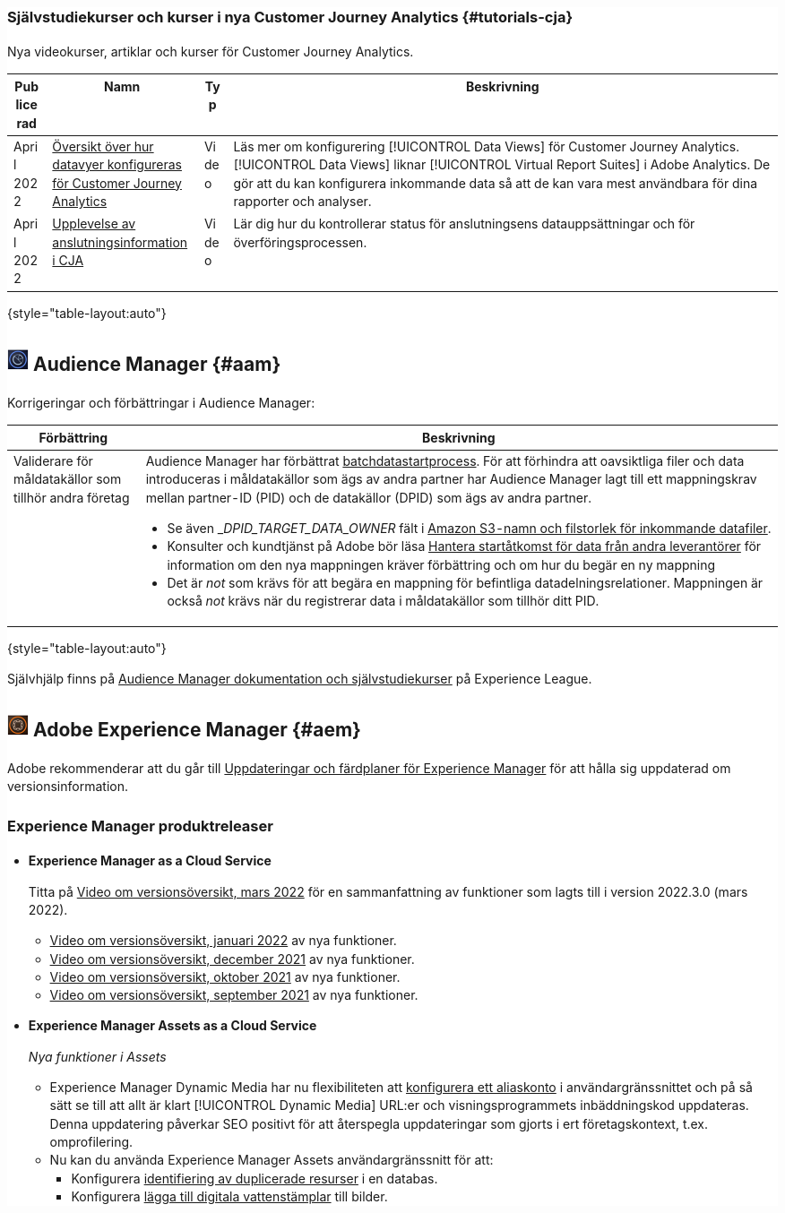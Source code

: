 ### Självstudiekurser och kurser i nya Customer Journey Analytics {#tutorials-cja}

Nya videokurser, artiklar och kurser för Customer Journey Analytics.

| Publicerad | Namn | Typ | Beskrivning |
| -----------| ---------- | ---------- | ---------- |
| April 2022 | [Översikt över hur datavyer konfigureras för Customer Journey Analytics](https://experienceleague.adobe.com/docs/customer-journey-analytics-learn/tutorials/overview-of-configuring-data-views-for-cja.html?lang=en) | Video | Läs mer om konfigurering [!UICONTROL Data Views] för Customer Journey Analytics. [!UICONTROL Data Views] liknar [!UICONTROL Virtual Report Suites] i Adobe Analytics. De gör att du kan konfigurera inkommande data så att de kan vara mest användbara för dina rapporter och analyser. |
| April 2022 | [Upplevelse av anslutningsinformation i CJA](https://experienceleague.adobe.com/docs/customer-journey-analytics-learn/tutorials/connections-details-experience-in-cja.html?lang=en) | Video | Lär dig hur du kontrollerar status för anslutningsens datauppsättningar och för överföringsprocessen. |

{style=&quot;table-layout:auto&quot;}

## ![Ikonen](/assets/audience-manager.png) Audience Manager {#aam}

Korrigeringar och förbättringar i Audience Manager:

| Förbättring | Beskrivning |
| -----------| ---------- |  
| Validerare för måldatakällor som tillhör andra företag | Audience Manager har förbättrat [batchdatastartprocess](https://experienceleague.adobe.com/docs/audience-manager/user-guide/implementation-integration-guides/sending-audience-data/batch-data-transfer-process/batch-data-transfer-overview.html?lang=en). För att förhindra att oavsiktliga filer och data introduceras i måldatakällor som ägs av andra partner har Audience Manager lagt till ett mappningskrav mellan partner-ID (PID) och de datakällor (DPID) som ägs av andra partner. <ul><li>Se även __DPID_TARGET_DATA_OWNER_ fält i [Amazon S3-namn och filstorlek för inkommande datafiler](https://experienceleague.adobe.com/docs/audience-manager/user-guide/implementation-integration-guides/sending-audience-data/batch-data-transfer-process/inbound-s3-filenames.html?lang=en#name-elements).</li><li>Konsulter och kundtjänst på Adobe bör läsa [Hantera startåtkomst för data från andra leverantörer](https://experienceleague.adobe.com/docs/audience-manager-admin/admin-guide/companies/admin-manage-onboarding-access.html?lang=en) för information om den nya mappningen kräver förbättring och om hur du begär en ny mappning</li><li>Det är _not_ som krävs för att begära en mappning för befintliga datadelningsrelationer. Mappningen är också _not_ krävs när du registrerar data i måldatakällor som tillhör ditt PID.</li></ul> |

{style=&quot;table-layout:auto&quot;}

Självhjälp finns på [Audience Manager dokumentation och självstudiekurser](https://experienceleague.adobe.com/docs/audience-manager.html?lang=en) på Experience League.

## ![Ikon](/assets/aem.png) Adobe Experience Manager {#aem}

Adobe rekommenderar att du går till [Uppdateringar och färdplaner för Experience Manager](https://experienceleague.adobe.com/docs/experience-manager-release-information/aem-release-updates/home.html) för att hålla sig uppdaterad om versionsinformation.

### Experience Manager produktreleaser

* **Experience Manager as a Cloud Service**

   Titta på [Video om versionsöversikt, mars 2022](https://video.tv.adobe.com/v/341465) för en sammanfattning av funktioner som lagts till i version 2022.3.0 (mars 2022). 

   * [Video om versionsöversikt, januari 2022](https://video.tv.adobe.com/v/340120) av nya funktioner.
   * [Video om versionsöversikt, december 2021](https://video.tv.adobe.com/v/339278) av nya funktioner.
   * [Video om versionsöversikt, oktober 2021](https://video.tv.adobe.com/v/338253) av nya funktioner.
   * [Video om versionsöversikt, september 2021](https://video.tv.adobe.com/v/337381) av nya funktioner.

* **Experience Manager Assets as a Cloud Service**

   _Nya funktioner i Assets_

   * Experience Manager Dynamic Media har nu flexibiliteten att [konfigurera ett aliaskonto](https://experienceleague.adobe.com/docs/experience-manager-cloud-service/content/assets/dynamicmedia/dm-alias-account.html?lang=en) i användargränssnittet och på så sätt se till att allt är klart [!UICONTROL Dynamic Media] URL:er och visningsprogrammets inbäddningskod uppdateras. Denna uppdatering påverkar SEO positivt för att återspegla uppdateringar som gjorts i ert företagskontext, t.ex. omprofilering.
   * Nu kan du använda Experience Manager Assets användargränssnitt för att:
      * Konfigurera [identifiering av duplicerade resurser](https://experienceleague.adobe.com/docs/experience-manager-cloud-service/content/assets/manage/manage-digital-assets.html?lang=en#detect-duplicate-assets) i en databas.
      * Konfigurera [lägga till digitala vattenstämplar](https://experienceleague.adobe.com/docs/experience-manager-cloud-service/content/assets/manage/watermark-assets.html?lang=en) till bilder.